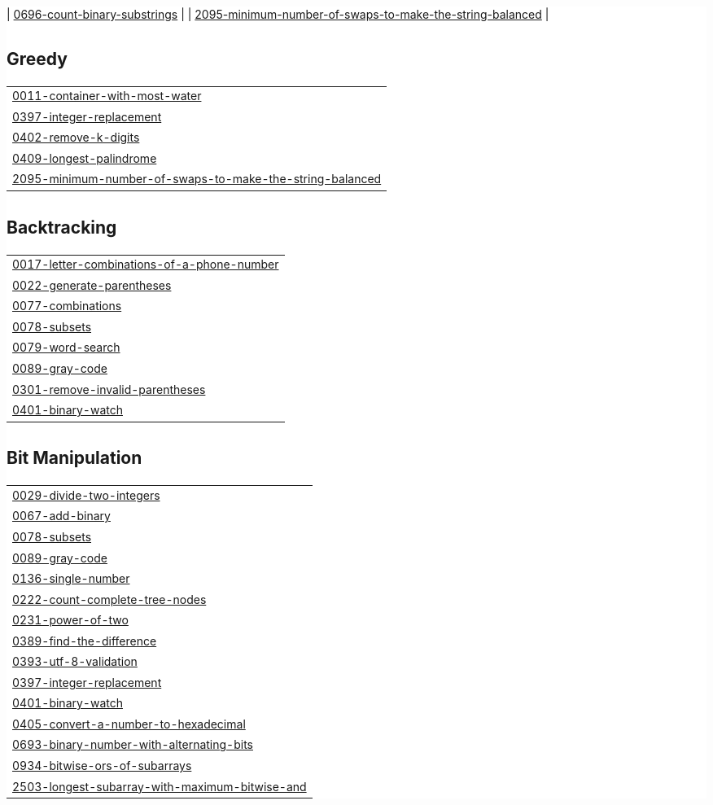 | [0696-count-binary-substrings](https://github.com/FarhiaAfroj/leetcode/tree/master/0696-count-binary-substrings) |
| [2095-minimum-number-of-swaps-to-make-the-string-balanced](https://github.com/FarhiaAfroj/leetcode/tree/master/2095-minimum-number-of-swaps-to-make-the-string-balanced) |
## Greedy
|  |
| ------- |
| [0011-container-with-most-water](https://github.com/FarhiaAfroj/leetcode/tree/master/0011-container-with-most-water) |
| [0397-integer-replacement](https://github.com/FarhiaAfroj/leetcode/tree/master/0397-integer-replacement) |
| [0402-remove-k-digits](https://github.com/FarhiaAfroj/leetcode/tree/master/0402-remove-k-digits) |
| [0409-longest-palindrome](https://github.com/FarhiaAfroj/leetcode/tree/master/0409-longest-palindrome) |
| [2095-minimum-number-of-swaps-to-make-the-string-balanced](https://github.com/FarhiaAfroj/leetcode/tree/master/2095-minimum-number-of-swaps-to-make-the-string-balanced) |
## Backtracking
|  |
| ------- |
| [0017-letter-combinations-of-a-phone-number](https://github.com/FarhiaAfroj/leetcode/tree/master/0017-letter-combinations-of-a-phone-number) |
| [0022-generate-parentheses](https://github.com/FarhiaAfroj/leetcode/tree/master/0022-generate-parentheses) |
| [0077-combinations](https://github.com/FarhiaAfroj/leetcode/tree/master/0077-combinations) |
| [0078-subsets](https://github.com/FarhiaAfroj/leetcode/tree/master/0078-subsets) |
| [0079-word-search](https://github.com/FarhiaAfroj/leetcode/tree/master/0079-word-search) |
| [0089-gray-code](https://github.com/FarhiaAfroj/leetcode/tree/master/0089-gray-code) |
| [0301-remove-invalid-parentheses](https://github.com/FarhiaAfroj/leetcode/tree/master/0301-remove-invalid-parentheses) |
| [0401-binary-watch](https://github.com/FarhiaAfroj/leetcode/tree/master/0401-binary-watch) |
## Bit Manipulation
|  |
| ------- |
| [0029-divide-two-integers](https://github.com/FarhiaAfroj/leetcode/tree/master/0029-divide-two-integers) |
| [0067-add-binary](https://github.com/FarhiaAfroj/leetcode/tree/master/0067-add-binary) |
| [0078-subsets](https://github.com/FarhiaAfroj/leetcode/tree/master/0078-subsets) |
| [0089-gray-code](https://github.com/FarhiaAfroj/leetcode/tree/master/0089-gray-code) |
| [0136-single-number](https://github.com/FarhiaAfroj/leetcode/tree/master/0136-single-number) |
| [0222-count-complete-tree-nodes](https://github.com/FarhiaAfroj/leetcode/tree/master/0222-count-complete-tree-nodes) |
| [0231-power-of-two](https://github.com/FarhiaAfroj/leetcode/tree/master/0231-power-of-two) |
| [0389-find-the-difference](https://github.com/FarhiaAfroj/leetcode/tree/master/0389-find-the-difference) |
| [0393-utf-8-validation](https://github.com/FarhiaAfroj/leetcode/tree/master/0393-utf-8-validation) |
| [0397-integer-replacement](https://github.com/FarhiaAfroj/leetcode/tree/master/0397-integer-replacement) |
| [0401-binary-watch](https://github.com/FarhiaAfroj/leetcode/tree/master/0401-binary-watch) |
| [0405-convert-a-number-to-hexadecimal](https://github.com/FarhiaAfroj/leetcode/tree/master/0405-convert-a-number-to-hexadecimal) |
| [0693-binary-number-with-alternating-bits](https://github.com/FarhiaAfroj/leetcode/tree/master/0693-binary-number-with-alternating-bits) |
| [0934-bitwise-ors-of-subarrays](https://github.com/FarhiaAfroj/leetcode/tree/master/0934-bitwise-ors-of-subarrays) |
| [2503-longest-subarray-with-maximum-bitwise-and](https://github.com/FarhiaAfroj/leetcode/tree/master/2503-longest-subarray-with-maximum-bitwise-and) |